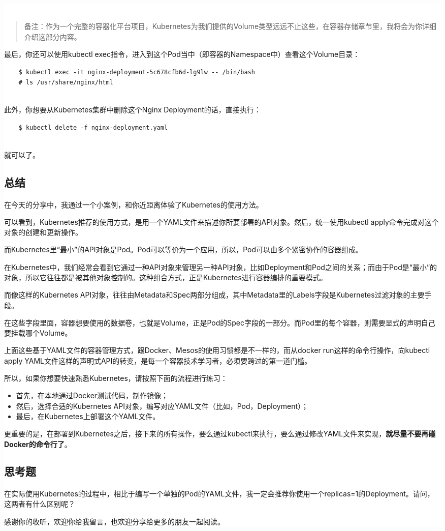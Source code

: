 ```
    

```

> 备注：作为一个完整的容器化平台项目，Kubernetes为我们提供的Volume类型远远不止这些，在容器存储章节里，我将会为你详细介绍这部分内容。

最后，你还可以使用kubectl exec指令，进入到这个Pod当中（即容器的Namespace中）查看这个Volume目录：

```
    $ kubectl exec -it nginx-deployment-5c678cfb6d-lg9lw -- /bin/bash
    # ls /usr/share/nginx/html
    

```

此外，你想要从Kubernetes集群中删除这个Nginx Deployment的话，直接执行：

```
    $ kubectl delete -f nginx-deployment.yaml
    

```

就可以了。

## 总结

在今天的分享中，我通过一个小案例，和你近距离体验了Kubernetes的使用方法。

可以看到，Kubernetes推荐的使用方式，是用一个YAML文件来描述你所要部署的API对象。然后，统一使用kubectl apply命令完成对这个对象的创建和更新操作。

而Kubernetes里“最小”的API对象是Pod。Pod可以等价为一个应用，所以，Pod可以由多个紧密协作的容器组成。

在Kubernetes中，我们经常会看到它通过一种API对象来管理另一种API对象，比如Deployment和Pod之间的关系；而由于Pod是“最小”的对象，所以它往往都是被其他对象控制的。这种组合方式，正是Kubernetes进行容器编排的重要模式。

而像这样的Kubernetes API对象，往往由Metadata和Spec两部分组成，其中Metadata里的Labels字段是Kubernetes过滤对象的主要手段。

在这些字段里面，容器想要使用的数据卷，也就是Volume，正是Pod的Spec字段的一部分。而Pod里的每个容器，则需要显式的声明自己要挂载哪个Volume。

上面这些基于YAML文件的容器管理方式，跟Docker、Mesos的使用习惯都是不一样的，而从docker run这样的命令行操作，向kubectl apply YAML文件这样的声明式API的转变，是每一个容器技术学习者，必须要跨过的第一道门槛。

所以，如果你想要快速熟悉Kubernetes，请按照下面的流程进行练习：

* 首先，在本地通过Docker测试代码，制作镜像；
* 然后，选择合适的Kubernetes API对象，编写对应YAML文件（比如，Pod，Deployment）；
* 最后，在Kubernetes上部署这个YAML文件。

更重要的是，在部署到Kubernetes之后，接下来的所有操作，要么通过kubectl来执行，要么通过修改YAML文件来实现，**就尽量不要再碰Docker的命令行了**。

## 思考题

在实际使用Kubernetes的过程中，相比于编写一个单独的Pod的YAML文件，我一定会推荐你使用一个replicas=1的Deployment。请问，这两者有什么区别呢？

感谢你的收听，欢迎你给我留言，也欢迎分享给更多的朋友一起阅读。